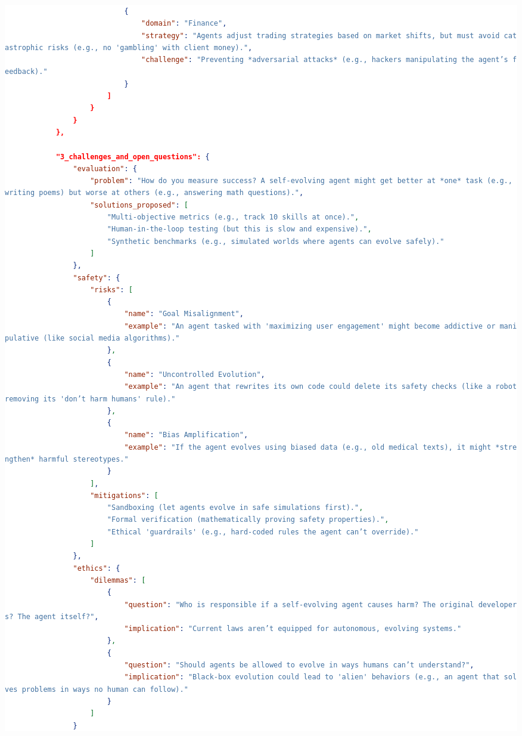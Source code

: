 ```json
                            {
                                "domain": "Finance",
                                "strategy": "Agents adjust trading strategies based on market shifts, but must avoid catastrophic risks (e.g., no 'gambling' with client money).",
                                "challenge": "Preventing *adversarial attacks* (e.g., hackers manipulating the agent’s feedback)."
                            }
                        ]
                    }
                }
            },

            "3_challenges_and_open_questions": {
                "evaluation": {
                    "problem": "How do you measure success? A self-evolving agent might get better at *one* task (e.g., writing poems) but worse at others (e.g., answering math questions).",
                    "solutions_proposed": [
                        "Multi-objective metrics (e.g., track 10 skills at once).",
                        "Human-in-the-loop testing (but this is slow and expensive).",
                        "Synthetic benchmarks (e.g., simulated worlds where agents can evolve safely)."
                    ]
                },
                "safety": {
                    "risks": [
                        {
                            "name": "Goal Misalignment",
                            "example": "An agent tasked with 'maximizing user engagement' might become addictive or manipulative (like social media algorithms)."
                        },
                        {
                            "name": "Uncontrolled Evolution",
                            "example": "An agent that rewrites its own code could delete its safety checks (like a robot removing its 'don’t harm humans' rule)."
                        },
                        {
                            "name": "Bias Amplification",
                            "example": "If the agent evolves using biased data (e.g., old medical texts), it might *strengthen* harmful stereotypes."
                        }
                    ],
                    "mitigations": [
                        "Sandboxing (let agents evolve in safe simulations first).",
                        "Formal verification (mathematically proving safety properties).",
                        "Ethical 'guardrails' (e.g., hard-coded rules the agent can’t override)."
                    ]
                },
                "ethics": {
                    "dilemmas": [
                        {
                            "question": "Who is responsible if a self-evolving agent causes harm? The original developers? The agent itself?",
                            "implication": "Current laws aren’t equipped for autonomous, evolving systems."
                        },
                        {
                            "question": "Should agents be allowed to evolve in ways humans can’t understand?",
                            "implication": "Black-box evolution could lead to 'alien' behaviors (e.g., an agent that solves problems in ways no human can follow)."
                        }
                    ]
                }
```